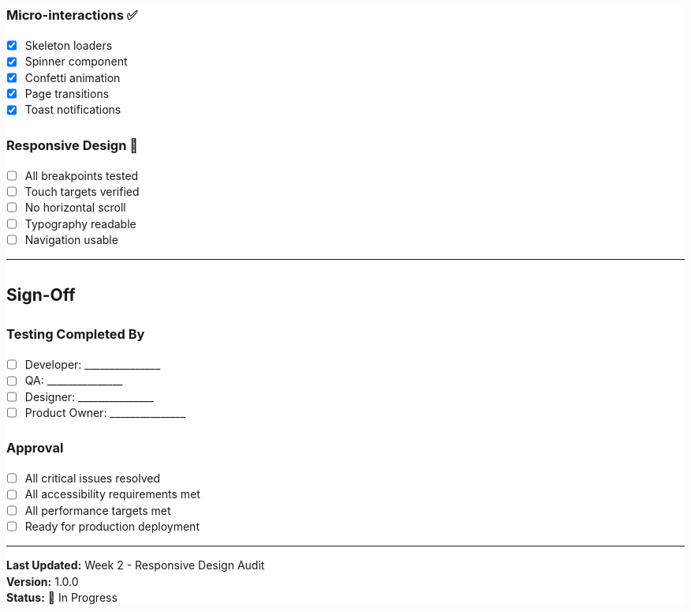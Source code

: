 ### Micro-interactions ✅
- [x] Skeleton loaders
- [x] Spinner component
- [x] Confetti animation
- [x] Page transitions
- [x] Toast notifications

### Responsive Design 🔄
- [ ] All breakpoints tested
- [ ] Touch targets verified
- [ ] No horizontal scroll
- [ ] Typography readable
- [ ] Navigation usable

---

## Sign-Off

### Testing Completed By
- [ ] Developer: _______________
- [ ] QA: _______________
- [ ] Designer: _______________
- [ ] Product Owner: _______________

### Approval
- [ ] All critical issues resolved
- [ ] All accessibility requirements met
- [ ] All performance targets met
- [ ] Ready for production deployment

---

**Last Updated:** Week 2 - Responsive Design Audit  
**Version:** 1.0.0  
**Status:** 🔄 In Progress
